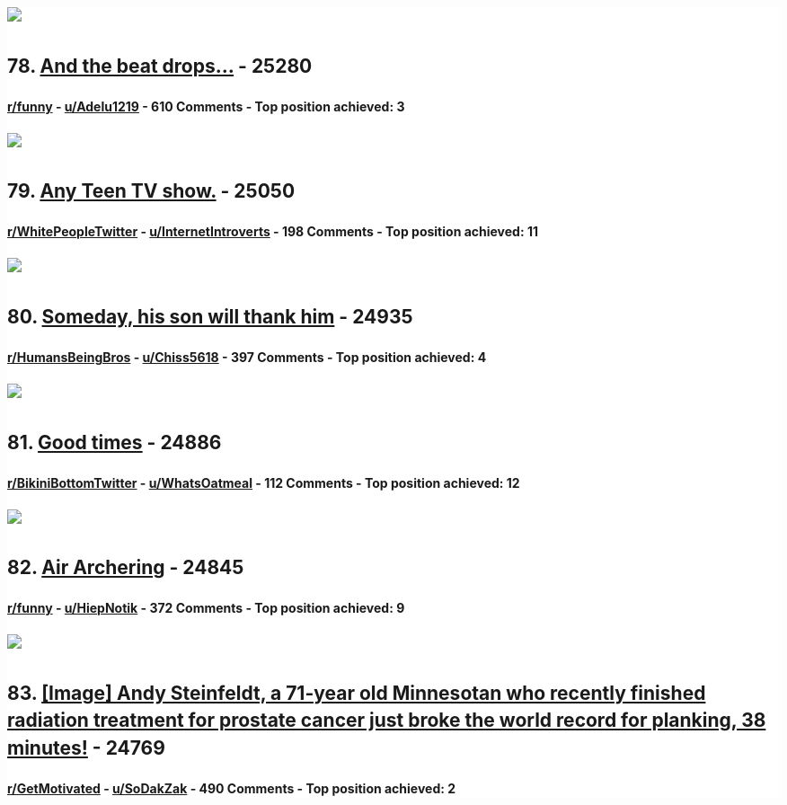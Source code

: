 <a href="https://i.redd.it/chtpxfq4lqn21.jpg"><img src="https://b.thumbs.redditmedia.com/5hPdzCy7nHu8SV0KONYH2kTJ9PGh6ISTXu2BfkveTQQ.jpg"></img></a>

## 78. [And the beat drops…](http://reddit.com/r/funny/comments/b444ql/and_the_beat_drops/) - 25280
#### [r/funny](http://reddit.com/r/funny) - [u/Adelu1219](http://reddit.com/u/Adelu1219) - 610 Comments - Top position achieved: 3

<a href="https://v.redd.it/f40ks7nhsnn21"><img src="https://b.thumbs.redditmedia.com/up_WgYsg0usZH8TSeZtincyQ7NVqnQZNzVQN0UP5m7M.jpg"></img></a>

## 79. [Any Teen TV show.](http://reddit.com/r/WhitePeopleTwitter/comments/b402tp/any_teen_tv_show/) - 25050
#### [r/WhitePeopleTwitter](http://reddit.com/r/WhitePeopleTwitter) - [u/InternetIntroverts](http://reddit.com/u/InternetIntroverts) - 198 Comments - Top position achieved: 11

<a href="https://i.redd.it/9bvnvguhaln21.jpg"><img src="https://b.thumbs.redditmedia.com/wIoWr2F_P2ar_WKBPo7_4K3bp0wxMWguwQj86CWxg_s.jpg"></img></a>

## 80. [Someday, his son will thank him](http://reddit.com/r/HumansBeingBros/comments/b4c6qa/someday_his_son_will_thank_him/) - 24935
#### [r/HumansBeingBros](http://reddit.com/r/HumansBeingBros) - [u/Chiss5618](http://reddit.com/u/Chiss5618) - 397 Comments - Top position achieved: 4

<a href="https://i.redd.it/rkayjj4sarn21.jpg"><img src="https://a.thumbs.redditmedia.com/8zcDjK7SSxKKdxzvxoab8iRw_yrDcYDpx80ZWKfXGS8.jpg"></img></a>

## 81. [Good times](http://reddit.com/r/BikiniBottomTwitter/comments/b43r1m/good_times/) - 24886
#### [r/BikiniBottomTwitter](http://reddit.com/r/BikiniBottomTwitter) - [u/WhatsOatmeal](http://reddit.com/u/WhatsOatmeal) - 112 Comments - Top position achieved: 12

<a href="https://i.redd.it/xev46k2hknn21.jpg"><img src="https://b.thumbs.redditmedia.com/nsOd-ZoTPUB-Q1RMpNeB07_IabmId0qWbExVao1uAxQ.jpg"></img></a>

## 82. [Air Archering](http://reddit.com/r/funny/comments/b3ylq7/air_archering/) - 24845
#### [r/funny](http://reddit.com/r/funny) - [u/HiepNotik](http://reddit.com/u/HiepNotik) - 372 Comments - Top position achieved: 9

<a href="https://i.imgur.com/06KjI9D.gifv"><img src="https://b.thumbs.redditmedia.com/bzIYMQiM-LEbefKQi6y0NgAbJXfOkwPwmWTw0qQt2dI.jpg"></img></a>

## 83. [[Image] Andy Steinfeldt, a 71-year old Minnesotan who recently finished radiation treatment for prostate cancer just broke the world record for planking, 38 minutes!](http://reddit.com/r/GetMotivated/comments/b3zlhw/image_andy_steinfeldt_a_71year_old_minnesotan_who/) - 24769
#### [r/GetMotivated](http://reddit.com/r/GetMotivated) - [u/SoDakZak](http://reddit.com/u/SoDakZak) - 490 Comments - Top position achieved: 2
